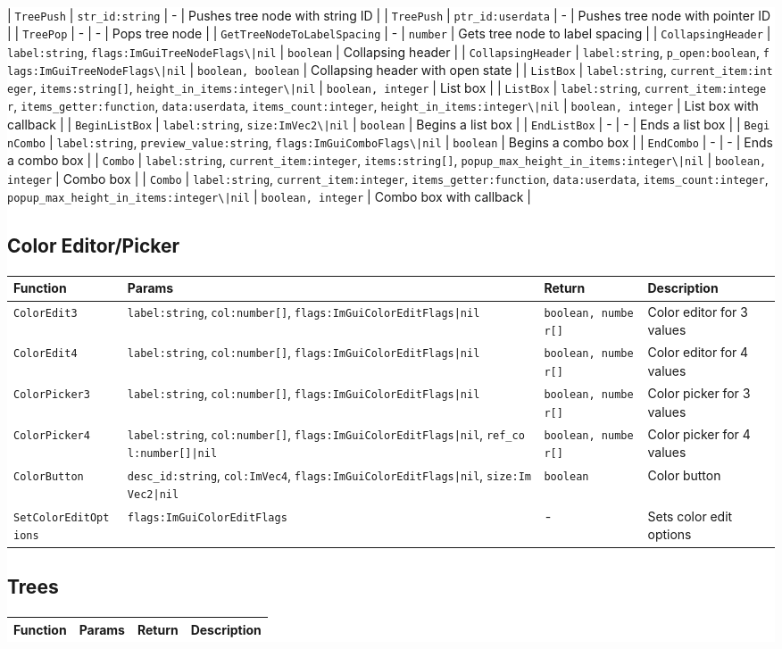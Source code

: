 | `TreePush`          | `str_id:string`                                                                                                                                                                                                    | -                           | Pushes tree node with string ID      |
| `TreePush`          | `ptr_id:userdata`                                                                                                                                                                                                  | -                           | Pushes tree node with pointer ID     |
| `TreePop`           | -                                                                                                                                                                                                                  | -                           | Pops tree node                       |
| `GetTreeNodeToLabelSpacing` | -                                                                                                                                                                                                          | `number`                    | Gets tree node to label spacing      |
| `CollapsingHeader`  | `label:string`, `flags:ImGuiTreeNodeFlags\|nil`                                                                                                                                                                    | `boolean`                   | Collapsing header                    |
| `CollapsingHeader`  | `label:string`, `p_open:boolean`, `flags:ImGuiTreeNodeFlags\|nil`                                                                                                                                                  | `boolean, boolean`          | Collapsing header with open state    |
| `ListBox`           | `label:string`, `current_item:integer`, `items:string[]`, `height_in_items:integer\|nil`                                                                                                                           | `boolean, integer`          | List box                             |
| `ListBox`           | `label:string`, `current_item:integer`, `items_getter:function`, `data:userdata`, `items_count:integer`, `height_in_items:integer\|nil`                                                                            | `boolean, integer`          | List box with callback               |
| `BeginListBox`      | `label:string`, `size:ImVec2\|nil`                                                                                                                                                                                 | `boolean`                   | Begins a list box                    |
| `EndListBox`        | -                                                                                                                                                                                                                  | -                           | Ends a list box                      |
| `BeginCombo`        | `label:string`, `preview_value:string`, `flags:ImGuiComboFlags\|nil`                                                                                                                                               | `boolean`                   | Begins a combo box                   |
| `EndCombo`          | -                                                                                                                                                                                                                  | -                           | Ends a combo box                     |
| `Combo`             | `label:string`, `current_item:integer`, `items:string[]`, `popup_max_height_in_items:integer\|nil`                                                                                                                 | `boolean, integer`          | Combo box                            |
| `Combo`             | `label:string`, `current_item:integer`, `items_getter:function`, `data:userdata`, `items_count:integer`, `popup_max_height_in_items:integer\|nil`                                                                  | `boolean, integer`          | Combo box with callback              |

## Color Editor/Picker

| Function              | Params                                                                                    | Return              | Description               |
| :-                    | :-                                                                                        | :-                  | :-                        |
| `ColorEdit3`          | `label:string`, `col:number[]`, `flags:ImGuiColorEditFlags\|nil`                          | `boolean, number[]` | Color editor for 3 values |
| `ColorEdit4`          | `label:string`, `col:number[]`, `flags:ImGuiColorEditFlags\|nil`                          | `boolean, number[]` | Color editor for 4 values |
| `ColorPicker3`        | `label:string`, `col:number[]`, `flags:ImGuiColorEditFlags\|nil`                          | `boolean, number[]` | Color picker for 3 values |
| `ColorPicker4`        | `label:string`, `col:number[]`, `flags:ImGuiColorEditFlags\|nil`, `ref_col:number[]\|nil` | `boolean, number[]` | Color picker for 4 values |
| `ColorButton`         | `desc_id:string`, `col:ImVec4`, `flags:ImGuiColorEditFlags\|nil`, `size:ImVec2\|nil`      | `boolean`           | Color button              |
| `SetColorEditOptions` | `flags:ImGuiColorEditFlags`                                                               | -                   | Sets color edit options   |

## Trees

| Function       | Params                                                                 | Return    | Description                          |
| :-             | :-                                                                     | :-        | :-                                   |